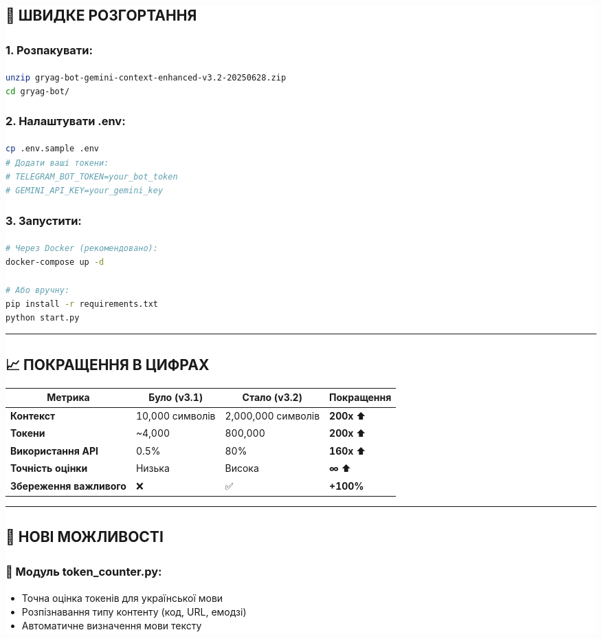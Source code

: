 
## 🚀 **ШВИДКЕ РОЗГОРТАННЯ**

### **1. Розпакувати:**
```bash
unzip gryag-bot-gemini-context-enhanced-v3.2-20250628.zip
cd gryag-bot/
```

### **2. Налаштувати .env:**
```bash
cp .env.sample .env
# Додати ваші токени:
# TELEGRAM_BOT_TOKEN=your_bot_token
# GEMINI_API_KEY=your_gemini_key
```

### **3. Запустити:**
```bash
# Через Docker (рекомендовано):
docker-compose up -d

# Або вручну:
pip install -r requirements.txt
python start.py
```

---

## 📈 **ПОКРАЩЕННЯ В ЦИФРАХ**

| Метрика | Було (v3.1) | Стало (v3.2) | Покращення |
|---------|-------------|-------------|------------|
| **Контекст** | 10,000 символів | 2,000,000 символів | **200x** ⬆️ |
| **Токени** | ~4,000 | 800,000 | **200x** ⬆️ |
| **Використання API** | 0.5% | 80% | **160x** ⬆️ |
| **Точність оцінки** | Низька | Висока | **∞** ⬆️ |
| **Збереження важливого** | ❌ | ✅ | **+100%** |

---

## 🎯 **НОВІ МОЖЛИВОСТІ**

### **🧮 Модуль token_counter.py:**
- Точна оцінка токенів для української мови
- Розпізнавання типу контенту (код, URL, емодзі)
- Автоматичне визначення мови тексту
